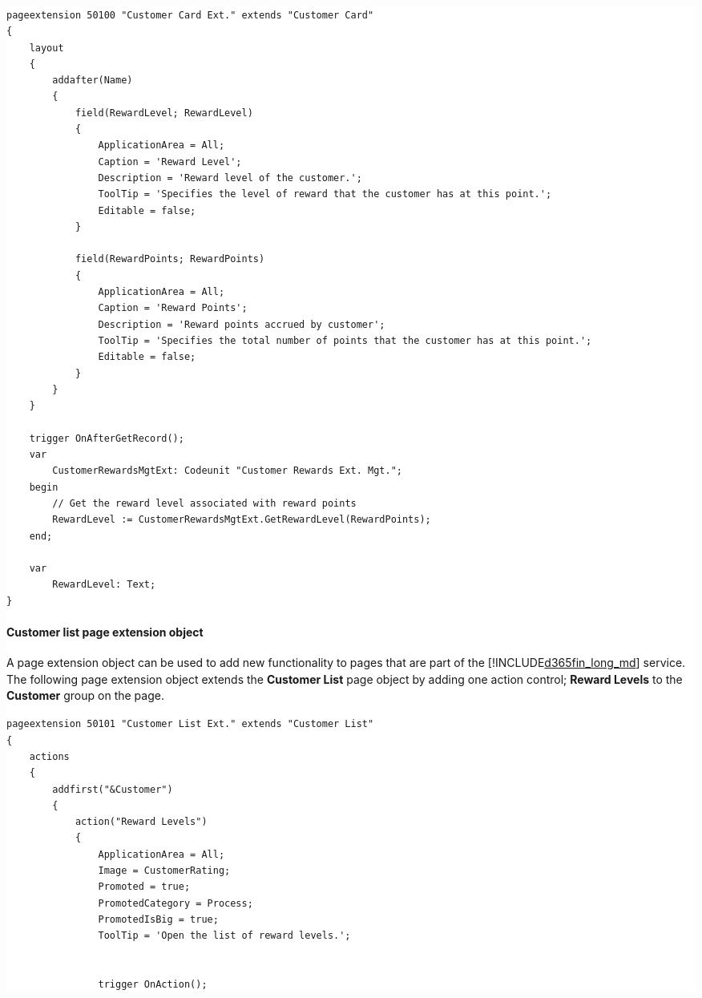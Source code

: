 ```AL
pageextension 50100 "Customer Card Ext." extends "Customer Card" 
{ 
    layout 
    { 
        addafter(Name) 
        { 
            field(RewardLevel; RewardLevel) 
            { 
                ApplicationArea = All; 
                Caption = 'Reward Level'; 
                Description = 'Reward level of the customer.'; 
                ToolTip = 'Specifies the level of reward that the customer has at this point.';
                Editable = false; 
            } 

            field(RewardPoints; RewardPoints) 
            { 
                ApplicationArea = All; 
                Caption = 'Reward Points'; 
                Description = 'Reward points accrued by customer'; 
                ToolTip = 'Specifies the total number of points that the customer has at this point.';
                Editable = false;
            }
        }
    }

    trigger OnAfterGetRecord(); 
    var 
        CustomerRewardsMgtExt: Codeunit "Customer Rewards Ext. Mgt."; 
    begin 
        // Get the reward level associated with reward points 
        RewardLevel := CustomerRewardsMgtExt.GetRewardLevel(RewardPoints); 
    end; 

    var 
        RewardLevel: Text; 
} 
```
 
#### Customer list page extension object 
A page extension object can be used to add new functionality to pages that are part of the [!INCLUDE[d365fin_long_md](includes/d365fin_long_md.md)] service. The following page extension object extends the **Customer List** page object by adding one action control; **Reward Levels** to the **Customer** group on the page. 

```AL
pageextension 50101 "Customer List Ext." extends "Customer List" 
{ 
    actions 
    { 
        addfirst("&Customer") 
        { 
            action("Reward Levels") 
            { 
                ApplicationArea = All; 
                Image = CustomerRating; 
                Promoted = true; 
                PromotedCategory = Process; 
                PromotedIsBig = true;
                ToolTip = 'Open the list of reward levels.';


                trigger OnAction(); 
```